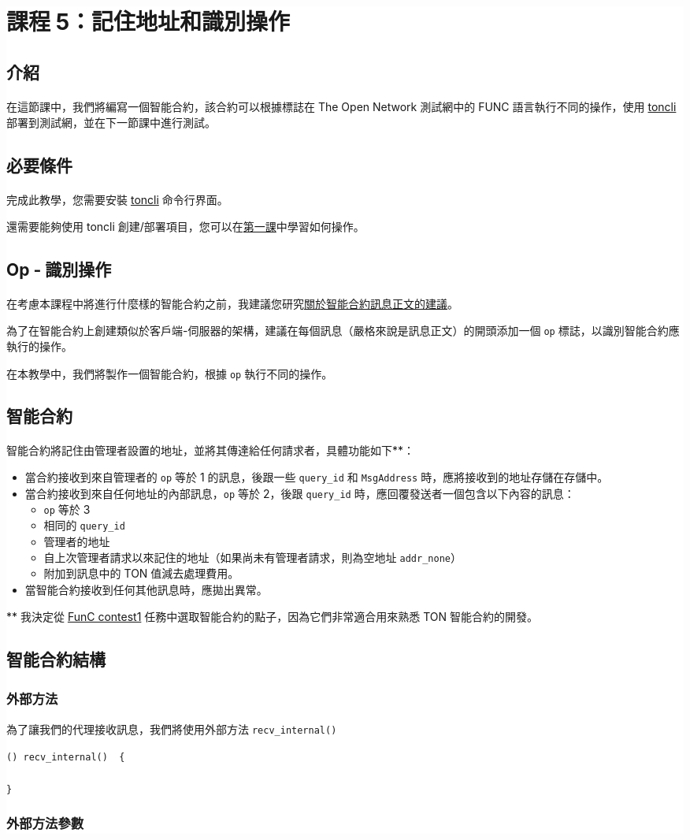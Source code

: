 # 課程 5：記住地址和識別操作
## 介紹

在這節課中，我們將編寫一個智能合約，該合約可以根據標誌在 The Open Network 測試網中的 FUNC 語言執行不同的操作，使用 [toncli](https://github.com/disintar/toncli) 部署到測試網，並在下一節課中進行測試。

## 必要條件

完成此教學，您需要安裝 [toncli](https://github.com/disintar/toncli/blob/master/INSTALLATION.md) 命令行界面。

還需要能夠使用 toncli 創建/部署項目，您可以在[第一課](https://github.com/romanovichim/TonFunClessons_Eng/blob/main/1lesson/firstlesson.md)中學習如何操作。

## Op - 識別操作

在考慮本課程中將進行什麼樣的智能合約之前，我建議您研究[關於智能合約訊息正文的建議](https://ton-blockchain.github.io/docs/#/howto/smart-contract-guidelines?id=smart-contract-guidelines)。

為了在智能合約上創建類似於客戶端-伺服器的架構，建議在每個訊息（嚴格來說是訊息正文）的開頭添加一個 `op` 標誌，以識別智能合約應執行的操作。

在本教學中，我們將製作一個智能合約，根據 `op` 執行不同的操作。

## 智能合約

智能合約將記住由管理者設置的地址，並將其傳達給任何請求者，具體功能如下**：
- 當合約接收到來自管理者的 `op` 等於 1 的訊息，後跟一些 `query_id` 和 `MsgAddress` 時，應將接收到的地址存儲在存儲中。
- 當合約接收到來自任何地址的內部訊息，`op` 等於 2，後跟 `query_id` 時，應回覆發送者一個包含以下內容的訊息：
  - `op` 等於 3
  - 相同的 `query_id`
  - 管理者的地址
  - 自上次管理者請求以來記住的地址（如果尚未有管理者請求，則為空地址 `addr_none`）
  - 附加到訊息中的 TON 值減去處理費用。
- 當智能合約接收到任何其他訊息時，應拋出異常。

** 我決定從 [FunC contest1](https://github.com/ton-blockchain/func-contest1) 任務中選取智能合約的點子，因為它們非常適合用來熟悉 TON 智能合約的開發。

## 智能合約結構

### 外部方法

為了讓我們的代理接收訊息，我們將使用外部方法 `recv_internal()`

```func
() recv_internal()  {

}
```

### 外部方法參數

